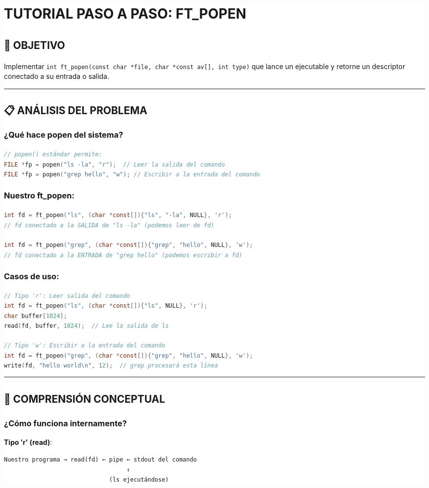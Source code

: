 # TUTORIAL PASO A PASO: FT_POPEN

## 🎯 OBJETIVO
Implementar `int ft_popen(const char *file, char *const av[], int type)` que lance un ejecutable y retorne un descriptor conectado a su entrada o salida.

---

## 📋 ANÁLISIS DEL PROBLEMA

### **¿Qué hace popen del sistema?**
```c
// popen() estándar permite:
FILE *fp = popen("ls -la", "r");  // Leer la salida del comando
FILE *fp = popen("grep hello", "w"); // Escribir a la entrada del comando
```

### **Nuestro ft_popen**:
```c
int fd = ft_popen("ls", (char *const[]){"ls", "-la", NULL}, 'r');
// fd conectado a la SALIDA de "ls -la" (podemos leer de fd)

int fd = ft_popen("grep", (char *const[]){"grep", "hello", NULL}, 'w');  
// fd conectado a la ENTRADA de "grep hello" (podemos escribir a fd)
```

### **Casos de uso**:
```c
// Tipo 'r': Leer salida del comando
int fd = ft_popen("ls", (char *const[]){"ls", NULL}, 'r');
char buffer[1024];
read(fd, buffer, 1024);  // Lee la salida de ls

// Tipo 'w': Escribir a la entrada del comando  
int fd = ft_popen("grep", (char *const[]){"grep", "hello", NULL}, 'w');
write(fd, "hello world\n", 12);  // grep procesará esta línea
```

---

## 🧠 COMPRENSIÓN CONCEPTUAL

### **¿Cómo funciona internamente?**

**Tipo 'r' (read)**:
```
Nuestro programa → read(fd) ← pipe ← stdout del comando
                                   ↑
                              (ls ejecutándose)
```
